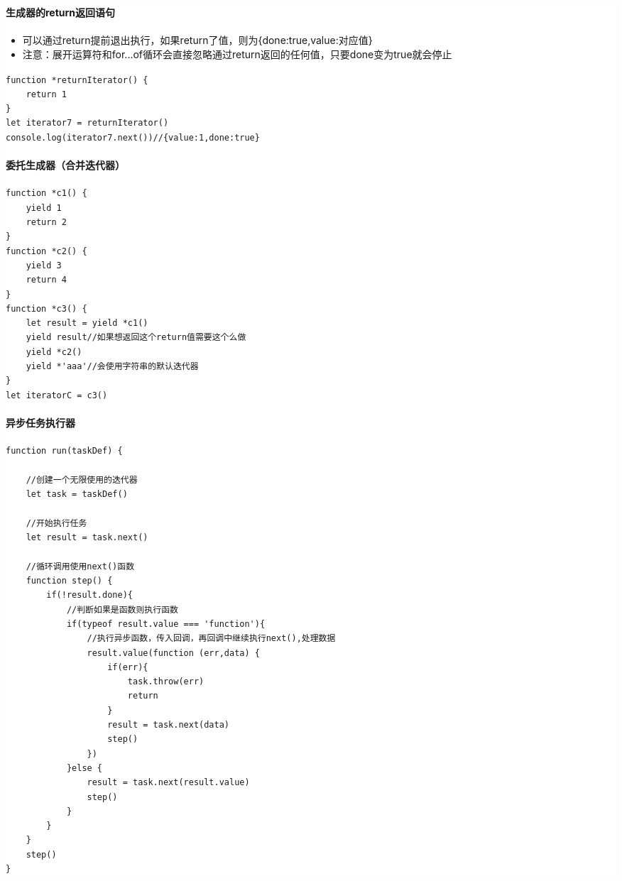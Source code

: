 #### 生成器的return返回语句

- 可以通过return提前退出执行，如果return了值，则为{done:true,value:对应值}
- 注意：展开运算符和for...of循环会直接忽略通过return返回的任何值，只要done变为true就会停止

```
function *returnIterator() {
    return 1
}
let iterator7 = returnIterator()
console.log(iterator7.next())//{value:1,done:true}
```

#### 委托生成器（合并迭代器）

```
function *c1() {
    yield 1
    return 2
}
function *c2() {
    yield 3
    return 4
}
function *c3() {
    let result = yield *c1()
    yield result//如果想返回这个return值需要这个么做
    yield *c2()
    yield *'aaa'//会使用字符串的默认迭代器
}
let iteratorC = c3()
```

#### 异步任务执行器

```
function run(taskDef) {

    //创建一个无限使用的迭代器
    let task = taskDef()

    //开始执行任务
    let result = task.next()

    //循环调用使用next()函数
    function step() {
        if(!result.done){
            //判断如果是函数则执行函数
            if(typeof result.value === 'function'){
                //执行异步函数，传入回调，再回调中继续执行next(),处理数据
                result.value(function (err,data) {
                    if(err){
                        task.throw(err)
                        return
                    }
                    result = task.next(data)
                    step()
                })
            }else {
                result = task.next(result.value)
                step()
            }
        }
    }
    step()
}
```